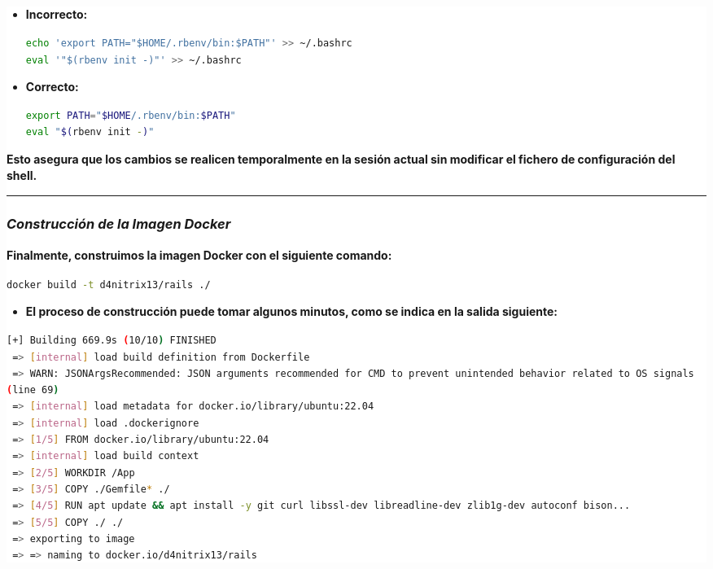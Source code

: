 - **Incorrecto:**

  ```bash
  echo 'export PATH="$HOME/.rbenv/bin:$PATH"' >> ~/.bashrc
  eval '"$(rbenv init -)"' >> ~/.bashrc
  ```

- **Correcto:**

  ```bash
  export PATH="$HOME/.rbenv/bin:$PATH"
  eval "$(rbenv init -)"
  ```

**Esto asegura que los cambios se realicen temporalmente en la sesión actual sin modificar el fichero de configuración del shell.**

---

### ***Construcción de la Imagen Docker***

**Finalmente, construimos la imagen Docker con el siguiente comando:**

```bash
docker build -t d4nitrix13/rails ./
```

- **El proceso de construcción puede tomar algunos minutos, como se indica en la salida siguiente:**

```bash
[+] Building 669.9s (10/10) FINISHED                                                                                                  
 => [internal] load build definition from Dockerfile                                                                                           
 => WARN: JSONArgsRecommended: JSON arguments recommended for CMD to prevent unintended behavior related to OS signals (line 69)                
 => [internal] load metadata for docker.io/library/ubuntu:22.04                                                                                 
 => [internal] load .dockerignore                                                                                                               
 => [1/5] FROM docker.io/library/ubuntu:22.04                                                                                                   
 => [internal] load build context                                                                                                               
 => [2/5] WORKDIR /App                                                                                                                          
 => [3/5] COPY ./Gemfile* ./                                                                                                                    
 => [4/5] RUN apt update && apt install -y git curl libssl-dev libreadline-dev zlib1g-dev autoconf bison...  
 => [5/5] COPY ./ ./                                                                                                                            
 => exporting to image                                                                                                                          
 => => naming to docker.io/d4nitrix13/rails                                                                                                     
```
